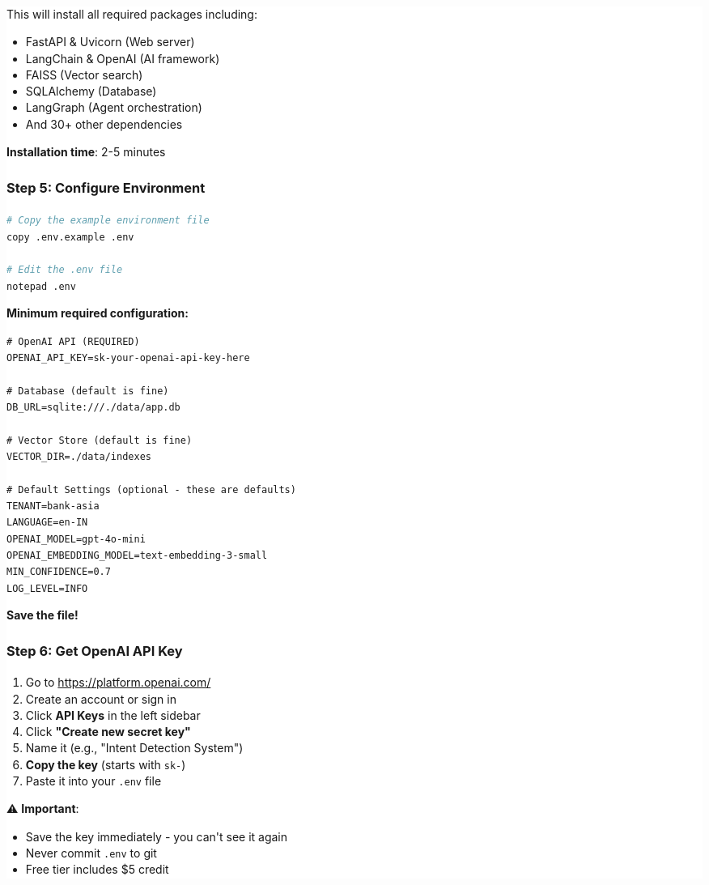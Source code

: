 This will install all required packages including:
- FastAPI & Uvicorn (Web server)
- LangChain & OpenAI (AI framework)
- FAISS (Vector search)
- SQLAlchemy (Database)
- LangGraph (Agent orchestration)
- And 30+ other dependencies

**Installation time**: 2-5 minutes

### Step 5: Configure Environment

```bash
# Copy the example environment file
copy .env.example .env

# Edit the .env file
notepad .env
```

**Minimum required configuration:**

```env
# OpenAI API (REQUIRED)
OPENAI_API_KEY=sk-your-openai-api-key-here

# Database (default is fine)
DB_URL=sqlite:///./data/app.db

# Vector Store (default is fine)
VECTOR_DIR=./data/indexes

# Default Settings (optional - these are defaults)
TENANT=bank-asia
LANGUAGE=en-IN
OPENAI_MODEL=gpt-4o-mini
OPENAI_EMBEDDING_MODEL=text-embedding-3-small
MIN_CONFIDENCE=0.7
LOG_LEVEL=INFO
```

**Save the file!**

### Step 6: Get OpenAI API Key

1. Go to https://platform.openai.com/
2. Create an account or sign in
3. Click **API Keys** in the left sidebar
4. Click **"Create new secret key"**
5. Name it (e.g., "Intent Detection System")
6. **Copy the key** (starts with `sk-`)
7. Paste it into your `.env` file

⚠️ **Important**:
- Save the key immediately - you can't see it again
- Never commit `.env` to git
- Free tier includes $5 credit
